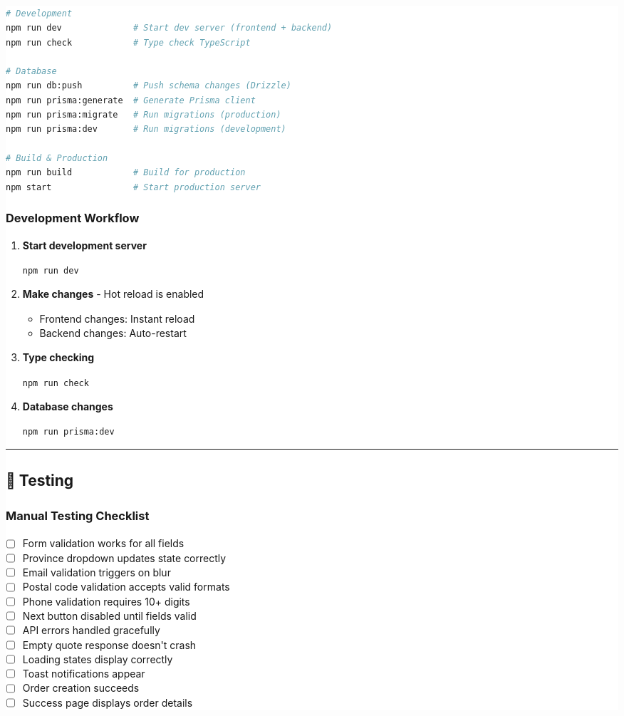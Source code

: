 ```bash
# Development
npm run dev              # Start dev server (frontend + backend)
npm run check            # Type check TypeScript

# Database
npm run db:push          # Push schema changes (Drizzle)
npm run prisma:generate  # Generate Prisma client
npm run prisma:migrate   # Run migrations (production)
npm run prisma:dev       # Run migrations (development)

# Build & Production
npm run build            # Build for production
npm start                # Start production server
```

### Development Workflow

1. **Start development server**
   ```bash
   npm run dev
   ```

2. **Make changes** - Hot reload is enabled
   - Frontend changes: Instant reload
   - Backend changes: Auto-restart

3. **Type checking**
   ```bash
   npm run check
   ```

4. **Database changes**
   ```bash
   npm run prisma:dev
   ```

---

## 🧪 Testing

### Manual Testing Checklist

- [ ] Form validation works for all fields
- [ ] Province dropdown updates state correctly
- [ ] Email validation triggers on blur
- [ ] Postal code validation accepts valid formats
- [ ] Phone validation requires 10+ digits
- [ ] Next button disabled until fields valid
- [ ] API errors handled gracefully
- [ ] Empty quote response doesn't crash
- [ ] Loading states display correctly
- [ ] Toast notifications appear
- [ ] Order creation succeeds
- [ ] Success page displays order details
